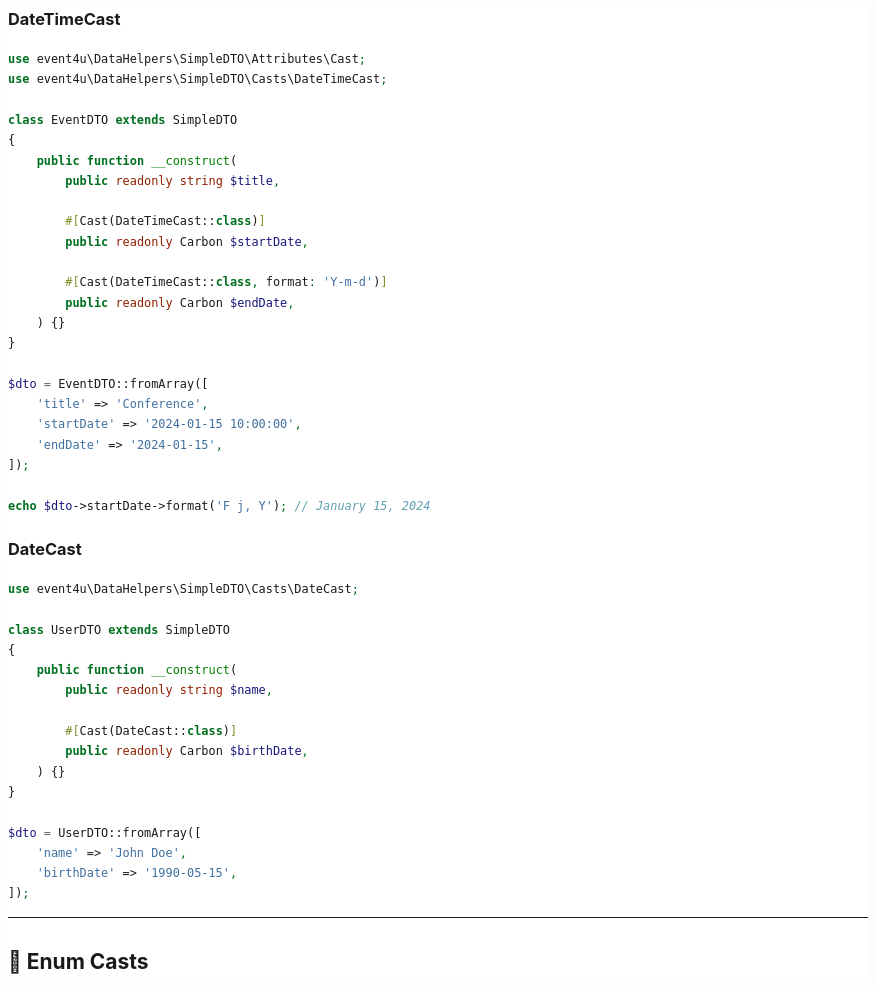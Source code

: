 ### DateTimeCast

```php
use event4u\DataHelpers\SimpleDTO\Attributes\Cast;
use event4u\DataHelpers\SimpleDTO\Casts\DateTimeCast;

class EventDTO extends SimpleDTO
{
    public function __construct(
        public readonly string $title,
        
        #[Cast(DateTimeCast::class)]
        public readonly Carbon $startDate,
        
        #[Cast(DateTimeCast::class, format: 'Y-m-d')]
        public readonly Carbon $endDate,
    ) {}
}

$dto = EventDTO::fromArray([
    'title' => 'Conference',
    'startDate' => '2024-01-15 10:00:00',
    'endDate' => '2024-01-15',
]);

echo $dto->startDate->format('F j, Y'); // January 15, 2024
```

### DateCast

```php
use event4u\DataHelpers\SimpleDTO\Casts\DateCast;

class UserDTO extends SimpleDTO
{
    public function __construct(
        public readonly string $name,
        
        #[Cast(DateCast::class)]
        public readonly Carbon $birthDate,
    ) {}
}

$dto = UserDTO::fromArray([
    'name' => 'John Doe',
    'birthDate' => '1990-05-15',
]);
```

---

## 🔢 Enum Casts
